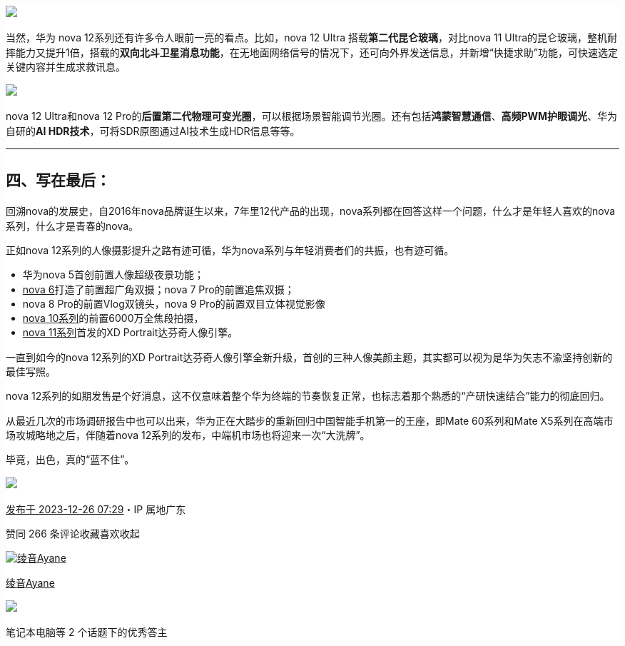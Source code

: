 ![](https://proxy-prod.omnivore-image-cache.app/6912x2160,scckdF3gqNYG_sDkL4U9fUlOvJ-7sc_h5d0bk-JeJ0yc/https://picx.zhimg.com/50/v2-284dca2c5dea0a766e00517a692afa7e_720w.jpg?source=2c26e567)

当然，华为 nova 12系列还有许多令人眼前一亮的看点。比如，nova 12 Ultra 搭载**第二代昆仑玻璃**，对比nova 11 Ultra的昆仑玻璃，整机耐摔能力又提升1倍，搭载的**双向北斗卫星消息功能**，在无地面网络信号的情况下，还可向外界发送信息，并新增“快捷求助”功能，可快速选定关键内容并生成求救讯息。

![](https://proxy-prod.omnivore-image-cache.app/6912x2160,sQMSjNBVJec-0JOo0-MzeDSs4yahO0aP0c10D_mCxGrg/https://pic1.zhimg.com/50/v2-462b1ec11264be45bf8ca171f9a334fc_720w.jpg?source=2c26e567)

nova 12 Ultra和nova 12 Pro的**后置第二代物理可变光圈**，可以根据场景智能调节光圈。还有包括**鸿蒙智慧通信**、**高频PWM护眼调光**、华为自研的**AI HDR技术**，可将SDR原图通过AI技术生成HDR信息等等。

---

## **四、写在最后：**

回溯nova的发展史，自2016年nova品牌诞生以来，7年里12代产品的出现，nova系列都在回答这样一个问题，什么才是年轻人喜欢的nova系列，什么才是青春的nova。

正如nova 12系列的人像摄影提升之路有迹可循，华为nova系列与年轻消费者们的共振，也有迹可循。

* 华为nova 5首创前置人像超级夜景功能；
* [nova 6](https://www.zhihu.com/search?q=nova%206&search%5Fsource=Entity&hybrid%5Fsearch%5Fsource=Entity&hybrid%5Fsearch%5Fextra=%7B%22sourceType%22%3A%22answer%22%2C%22sourceId%22%3A3339152480%7D)打造了前置超广角双摄；nova 7 Pro的前置追焦双摄；
* nova 8 Pro的前置Vlog双镜头，nova 9 Pro的前置双目立体视觉影像
* [nova 10系列](https://www.zhihu.com/search?q=nova%2010%E7%B3%BB%E5%88%97&search%5Fsource=Entity&hybrid%5Fsearch%5Fsource=Entity&hybrid%5Fsearch%5Fextra=%7B%22sourceType%22%3A%22answer%22%2C%22sourceId%22%3A3339152480%7D)的前置6000万全焦段拍摄，
* [nova 11系列](https://www.zhihu.com/search?q=nova%2011%E7%B3%BB%E5%88%97&search%5Fsource=Entity&hybrid%5Fsearch%5Fsource=Entity&hybrid%5Fsearch%5Fextra=%7B%22sourceType%22%3A%22answer%22%2C%22sourceId%22%3A3339152480%7D)首发的XD Portrait达芬奇人像引擎。

一直到如今的nova 12系列的XD Portrait达芬奇人像引擎全新升级，首创的三种人像美颜主题，其实都可以视为是华为矢志不渝坚持创新的最佳写照。

nova 12系列的如期发售是个好消息，这不仅意味着整个华为终端的节奏恢复正常，也标志着那个熟悉的“产研快速结合”能力的彻底回归。

从最近几次的市场调研报告中也可以出来，华为正在大踏步的重新回归中国智能手机第一的王座，即Mate 60系列和Mate X5系列在高端市场攻城略地之后，伴随着nova 12系列的发布，中端机市场也将迎来一次“大洗牌”。

毕竟，出色，真的“蓝不住”。

![](https://proxy-prod.omnivore-image-cache.app/6912x2160,sLKPI0mFkNeLy7ki6RWqzZWO2g5u17Tv8DlWuRI24ISs/https://picx.zhimg.com/50/v2-01e20529b225e52694e914d2b78bda5a_720w.jpg?source=2c26e567)

[发布于 2023-12-26 07:29](https://www.zhihu.com/question/636717349/answer/3339152480)・IP 属地广东

​赞同 26​​6 条评论​收藏​喜欢收起​

[![绫音Ayane](https://proxy-prod.omnivore-image-cache.app/0x0,spWN2hQMGcxWNTItfREar-LiN67xvCilpag71th__QOI/https://picx.zhimg.com/v2-efad7efcf914aa318eb08808111e4015_l.jpg?source=1def8aca)](https://www.zhihu.com/people/ling-yin-ayane)

[绫音Ayane](https://www.zhihu.com/people/ling-yin-ayane)

[​](https://www.zhihu.com/question/48509984)​![](https://proxy-prod.omnivore-image-cache.app/0x0,sRpP1H2oa_TfsDLpATwsIt6ipVLRN7HlUZGTch2Ee4JQ/https://picx.zhimg.com/v2-4812630bc27d642f7cafcd6cdeca3d7a.jpg?source=88ceefae)

笔记本电脑等 2 个话题下的优秀答主
